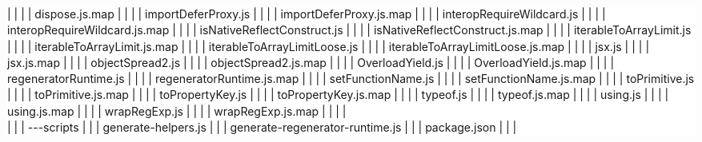|   |   |   |           dispose.js.map
|   |   |   |           importDeferProxy.js
|   |   |   |           importDeferProxy.js.map
|   |   |   |           interopRequireWildcard.js
|   |   |   |           interopRequireWildcard.js.map
|   |   |   |           isNativeReflectConstruct.js
|   |   |   |           isNativeReflectConstruct.js.map
|   |   |   |           iterableToArrayLimit.js
|   |   |   |           iterableToArrayLimit.js.map
|   |   |   |           iterableToArrayLimitLoose.js
|   |   |   |           iterableToArrayLimitLoose.js.map
|   |   |   |           jsx.js
|   |   |   |           jsx.js.map
|   |   |   |           objectSpread2.js
|   |   |   |           objectSpread2.js.map
|   |   |   |           OverloadYield.js
|   |   |   |           OverloadYield.js.map
|   |   |   |           regeneratorRuntime.js
|   |   |   |           regeneratorRuntime.js.map
|   |   |   |           setFunctionName.js
|   |   |   |           setFunctionName.js.map
|   |   |   |           toPrimitive.js
|   |   |   |           toPrimitive.js.map
|   |   |   |           toPropertyKey.js
|   |   |   |           toPropertyKey.js.map
|   |   |   |           typeof.js
|   |   |   |           typeof.js.map
|   |   |   |           using.js
|   |   |   |           using.js.map
|   |   |   |           wrapRegExp.js
|   |   |   |           wrapRegExp.js.map
|   |   |   |           
|   |   |   \---scripts
|   |   |           generate-helpers.js
|   |   |           generate-regenerator-runtime.js
|   |   |           package.json
|   |   |           